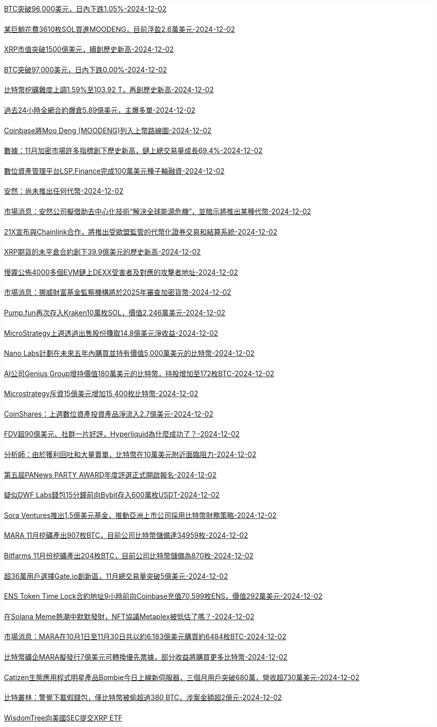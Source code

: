 <a target=_blank rel=nofollow href="https://www.panewslab.com/zh_hk/sqarticledetails/nfj0ju3a.html" >BTC突破96,000美元，日內下跌1.05%-2024-12-02</a><br/><br/><a target=_blank rel=nofollow href="https://www.panewslab.com/zh_hk/sqarticledetails/tniguh8o.html" >某巨鯨花費3610枚SOL買進MOODENG，目前浮盈2.6萬美元-2024-12-02</a><br/><br/><a target=_blank rel=nofollow href="https://www.panewslab.com/zh_hk/sqarticledetails/tudd26ec.html" >XRP市值突破1500億美元，續創歷史新高-2024-12-02</a><br/><br/><a target=_blank rel=nofollow href="https://www.panewslab.com/zh_hk/sqarticledetails/tjj1fr22.html" >BTC突破97,000美元，日內下跌0.00%-2024-12-02</a><br/><br/><a target=_blank rel=nofollow href="https://www.panewslab.com/zh_hk/sqarticledetails/9h42z9t3.html" >比特幣挖礦難度上調1.59%至103.92 T，再創歷史新高-2024-12-02</a><br/><br/><a target=_blank rel=nofollow href="https://www.panewslab.com/zh_hk/sqarticledetails/vsj1y7l0.html" >過去24小時全網合約爆倉5.89億美元，主爆多單-2024-12-02</a><br/><br/><a target=_blank rel=nofollow href="https://www.panewslab.com/zh_hk/sqarticledetails/8w2v3mfa.html" >Coinbase將Moo Deng (MOODENG)列入上幣路線圖-2024-12-02</a><br/><br/><a target=_blank rel=nofollow href="https://www.panewslab.com/zh_hk/sqarticledetails/04bsoh5c.html" >數據：11月加密市場許多指標創下歷史新高，鏈上總交易量成長69.4%-2024-12-02</a><br/><br/><a target=_blank rel=nofollow href="https://www.panewslab.com/zh_hk/sqarticledetails/7q712wtw.html" >數位資產管理平台LSP.Finance完成100萬美元種子輪融資-2024-12-02</a><br/><br/><a target=_blank rel=nofollow href="https://www.panewslab.com/zh_hk/sqarticledetails/lvm5wcu1.html" >安然：尚未推出任何代幣-2024-12-02</a><br/><br/><a target=_blank rel=nofollow href="https://www.panewslab.com/zh_hk/sqarticledetails/dvx8n7b7.html" >市場消息：安然公司擬借助去中心化技術“解決全球能源危機”，並暗示將推出某種代幣-2024-12-02</a><br/><br/><a target=_blank rel=nofollow href="https://www.panewslab.com/zh_hk/sqarticledetails/4cigmx66.html" >21X宣布與Chainlink合作，將推出受歐盟監管的代幣化證券交易和結算系統-2024-12-02</a><br/><br/><a target=_blank rel=nofollow href="https://www.panewslab.com/zh_hk/sqarticledetails/n847fhca.html" >XRP期貨的未平倉合約創下39.9億美元的歷史新高-2024-12-02</a><br/><br/><a target=_blank rel=nofollow href="https://www.panewslab.com/zh_hk/sqarticledetails/2nr60zr9.html" >慢霧公佈4000多個EVM鏈上DEXX受害者及對應的攻擊者地址-2024-12-02</a><br/><br/><a target=_blank rel=nofollow href="https://www.panewslab.com/zh_hk/sqarticledetails/c9i4bo5t.html" >市場消息：挪威財富基金監察機構將於2025年審查加密貨幣-2024-12-02</a><br/><br/><a target=_blank rel=nofollow href="https://www.panewslab.com/zh_hk/sqarticledetails/aft24j3z.html" >Pump.fun再次存入Kraken10萬枚SOL，價值2,246萬美元-2024-12-02</a><br/><br/><a target=_blank rel=nofollow href="https://www.panewslab.com/zh_hk/sqarticledetails/luam12xg.html" >MicroStrategy上週透過出售股份賺取14.8億美元淨收益-2024-12-02</a><br/><br/><a target=_blank rel=nofollow href="https://www.panewslab.com/zh_hk/sqarticledetails/qd90i8in.html" >Nano Labs計劃在未來五年內購買並持有價值5,000萬美元的比特幣-2024-12-02</a><br/><br/><a target=_blank rel=nofollow href="https://www.panewslab.com/zh_hk/sqarticledetails/l3qvt5c7.html" >AI公司Genius Group增持價值180萬美元的比特幣，持股增加至172枚BTC-2024-12-02</a><br/><br/><a target=_blank rel=nofollow href="https://www.panewslab.com/zh_hk/sqarticledetails/jkz1g5w1.html" >Microstrategy斥資15億美元增加15,400枚比特幣-2024-12-02</a><br/><br/><a target=_blank rel=nofollow href="https://www.panewslab.com/zh_hk/sqarticledetails/na7qaws8.html" >CoinShares：上週數位資產投資產品淨流入2.7億美元-2024-12-02</a><br/><br/><a target=_blank rel=nofollow href="https://www.panewslab.com/zh_hk/articledetails/m48qaovn.html" >FDV超90億美元、社群一片好評，Hyperliquid為什麼成功了？-2024-12-02</a><br/><br/><a target=_blank rel=nofollow href="https://www.panewslab.com/zh_hk/sqarticledetails/5gmdteff.html" >分析師：由於獲利回吐和大量賣單，比特幣在10萬美元附近面臨阻力-2024-12-02</a><br/><br/><a target=_blank rel=nofollow href="https://www.panewslab.com/zh_hk/sqarticledetails/l77gllpa.html" >第五屆PANews PARTY AWARD年度評選正式開啟報名-2024-12-02</a><br/><br/><a target=_blank rel=nofollow href="https://www.panewslab.com/zh_hk/sqarticledetails/nfunhzqc.html" >疑似DWF Labs錢包15分鐘前向Bybit存入600萬枚USDT-2024-12-02</a><br/><br/><a target=_blank rel=nofollow href="https://www.panewslab.com/zh_hk/sqarticledetails/d26b4781.html" >Sora Ventures推出1.5億美元基金，推動亞洲上市公司採用比特幣財務策略-2024-12-02</a><br/><br/><a target=_blank rel=nofollow href="https://www.panewslab.com/zh_hk/sqarticledetails/tkfv66nq.html" >MARA 11月挖礦產出907枚BTC，目前公司比特幣儲備達34959枚-2024-12-02</a><br/><br/><a target=_blank rel=nofollow href="https://www.panewslab.com/zh_hk/sqarticledetails/hh4if245.html" >Bitfarms 11月份挖礦產出204枚BTC，目前公司比特幣儲備為870枚-2024-12-02</a><br/><br/><a target=_blank rel=nofollow href="https://www.panewslab.com/zh_hk/sqarticledetails/hqkuwiik.html" >超36萬用戶選擇Gate.io創新區，11月總交易量突破5億美元-2024-12-02</a><br/><br/><a target=_blank rel=nofollow href="https://www.panewslab.com/zh_hk/sqarticledetails/e1a88t2e.html" >ENS Token Time Lock合約地址9小時前向Coinbase充值70,599枚ENS，價值292萬美元-2024-12-02</a><br/><br/><a target=_blank rel=nofollow href="https://www.panewslab.com/zh_hk/articledetails/70xgvbfp.html" >在Solana Meme熱潮中默默發財，NFT協議Metaplex被低估了嗎？-2024-12-02</a><br/><br/><a target=_blank rel=nofollow href="https://www.panewslab.com/zh_hk/sqarticledetails/knntuoht.html" >市場消息：MARA在10月1日至11月30日共以約6.183億美元購買約6484枚BTC-2024-12-02</a><br/><br/><a target=_blank rel=nofollow href="https://www.panewslab.com/zh_hk/sqarticledetails/27zn6qkj.html" >比特幣礦企MARA擬發行7億美元可轉換優先票據，部分收益將購買更多比特幣-2024-12-02</a><br/><br/><a target=_blank rel=nofollow href="https://www.panewslab.com/zh_hk/sqarticledetails/pxahfw3a.html" >Catizen生態應用程式明星產品Bombie今日上線新伺服器，三個月用戶突破680萬，營收超730萬美元-2024-12-02</a><br/><br/><a target=_blank rel=nofollow href="https://www.panewslab.com/zh_hk/sqarticledetails/0273h8jk.html" >比特叢林：警覺下載假錢包，僅比特幣被偷超過380 BTC，涉案金額超2億元-2024-12-02</a><br/><br/><a target=_blank rel=nofollow href="https://www.panewslab.com/zh_hk/sqarticledetails/ai4jdfov.html" >WisdomTree向美國SEC提交XRP ETF
